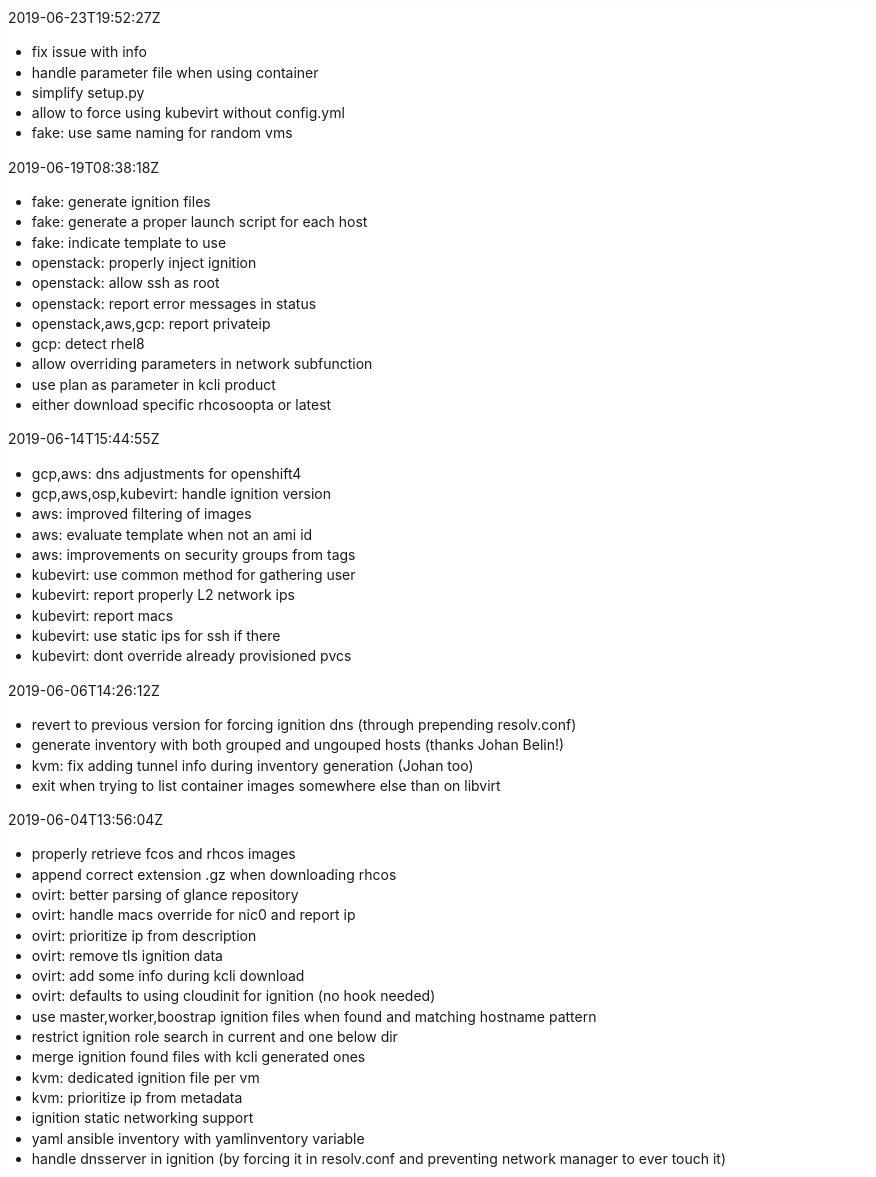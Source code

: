 

2019-06-23T19:52:27Z


- fix issue with info
-  handle parameter file when using container
- simplify setup.py
- allow to force using kubevirt without config.yml
- fake: use same naming for random vms


2019-06-19T08:38:18Z


-  fake: generate ignition files
- fake: generate a proper launch script for each host
- fake:  indicate template to use
- openstack: properly inject ignition
- openstack: allow ssh as root
- openstack: report error messages in status
- openstack,aws,gcp: report privateip
- gcp: detect rhel8
- allow overriding parameters in network subfunction
- use plan as parameter in kcli product
- either download specific rhcosoopta or latest


2019-06-14T15:44:55Z


- gcp,aws: dns adjustments for openshift4
- gcp,aws,osp,kubevirt: handle ignition version
- aws: improved filtering of images
- aws: evaluate template when not an ami id
- aws: improvements on security groups from tags
- kubevirt: use common method for gathering user
- kubevirt: report properly L2 network ips
- kubevirt: report macs
- kubevirt: use static ips for ssh if there
- kubevirt: dont override already provisioned pvcs



2019-06-06T14:26:12Z


- revert to previous version for forcing ignition dns (through prepending resolv.conf)
- generate inventory with both grouped and ungouped hosts (thanks Johan Belin!)
- kvm: fix adding tunnel info during inventory generation (Johan too)
- exit when trying to list container images somewhere else than on libvirt


2019-06-04T13:56:04Z


- properly retrieve fcos and rhcos images
- append correct extension .gz when downloading rhcos
- ovirt: better parsing of glance repository
- ovirt: handle macs override for nic0 and report ip
- ovirt: prioritize ip from description
- ovirt: remove tls ignition data
- ovirt: add some info during kcli download
- ovirt: defaults to using cloudinit for ignition (no hook needed)
- use master,worker,boostrap ignition files when found and matching hostname pattern
- restrict ignition role search in current and one below dir
- merge ignition found files with kcli generated ones
- kvm: dedicated ignition file per vm
- kvm: prioritize ip from metadata
-  ignition static networking support
- yaml ansible inventory with yamlinventory variable
- handle dnsserver in ignition (by forcing it in resolv.conf and preventing network manager to ever touch it)